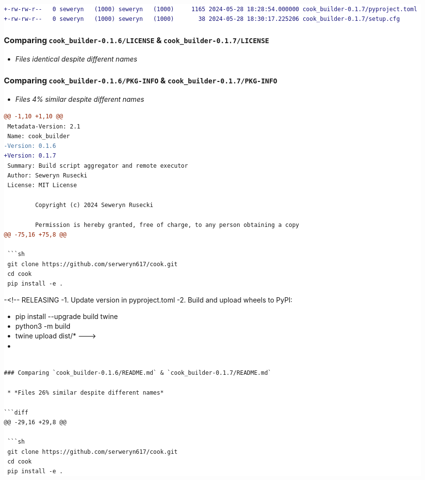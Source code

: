 ```diff
+-rw-rw-r--   0 seweryn   (1000) seweryn   (1000)     1165 2024-05-28 18:28:54.000000 cook_builder-0.1.7/pyproject.toml
+-rw-rw-r--   0 seweryn   (1000) seweryn   (1000)       38 2024-05-28 18:30:17.225206 cook_builder-0.1.7/setup.cfg
```

### Comparing `cook_builder-0.1.6/LICENSE` & `cook_builder-0.1.7/LICENSE`

 * *Files identical despite different names*

### Comparing `cook_builder-0.1.6/PKG-INFO` & `cook_builder-0.1.7/PKG-INFO`

 * *Files 4% similar despite different names*

```diff
@@ -1,10 +1,10 @@
 Metadata-Version: 2.1
 Name: cook_builder
-Version: 0.1.6
+Version: 0.1.7
 Summary: Build script aggregator and remote executor
 Author: Seweryn Rusecki
 License: MIT License
         
         Copyright (c) 2024 Seweryn Rusecki
         
         Permission is hereby granted, free of charge, to any person obtaining a copy
@@ -75,16 +75,8 @@
 
 ```sh
 git clone https://github.com/serweryn617/cook.git
 cd cook
 pip install -e .
 ```
 
-<!-- RELEASING
-1. Update version in pyproject.toml
-2. Build and upload wheels to PyPI:
-    pip install --upgrade build twine
-    python3 -m build
-    twine upload dist/*
--->
-
 <!-- TODO: add tests -->
```

### Comparing `cook_builder-0.1.6/README.md` & `cook_builder-0.1.7/README.md`

 * *Files 26% similar despite different names*

```diff
@@ -29,16 +29,8 @@
 
 ```sh
 git clone https://github.com/serweryn617/cook.git
 cd cook
 pip install -e .
 ```
 